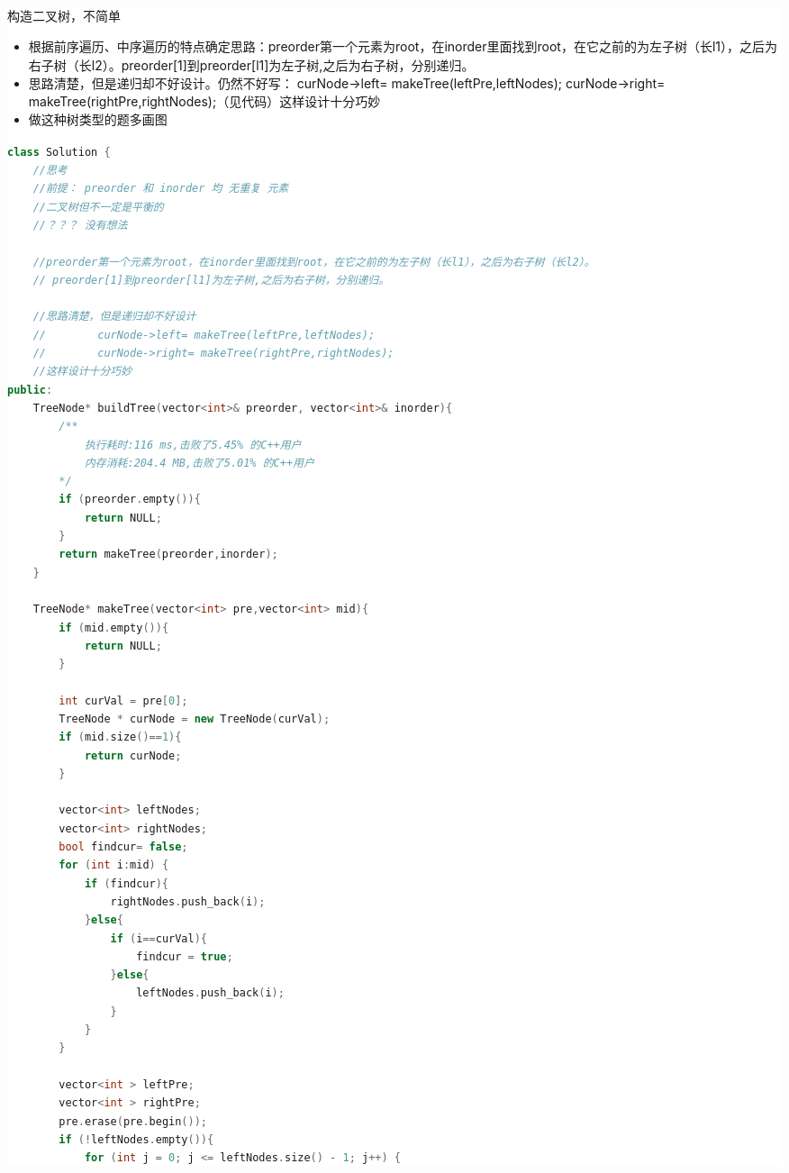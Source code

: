 构造二叉树，不简单

- 根据前序遍历、中序遍历的特点确定思路：preorder第一个元素为root，在inorder里面找到root，在它之前的为左子树（长l1），之后为右子树（长l2）。preorder[1]到preorder[l1]为左子树,之后为右子树，分别递归。
- 思路清楚，但是递归却不好设计。仍然不好写： curNode->left= makeTree(leftPre,leftNodes); curNode->right= makeTree(rightPre,rightNodes);（见代码）这样设计十分巧妙
- 做这种树类型的题多画图

```c++
class Solution {
    //思考
    //前提： preorder 和 inorder 均 无重复 元素
    //二叉树但不一定是平衡的
    //？？？ 没有想法

    //preorder第一个元素为root，在inorder里面找到root，在它之前的为左子树（长l1），之后为右子树（长l2）。
    // preorder[1]到preorder[l1]为左子树,之后为右子树，分别递归。

    //思路清楚，但是递归却不好设计
    //        curNode->left= makeTree(leftPre,leftNodes);
    //        curNode->right= makeTree(rightPre,rightNodes);
    //这样设计十分巧妙
public:
    TreeNode* buildTree(vector<int>& preorder, vector<int>& inorder){
        /**
        	执行耗时:116 ms,击败了5.45% 的C++用户
	        内存消耗:204.4 MB,击败了5.01% 的C++用户
        */
        if (preorder.empty()){
            return NULL;
        }
        return makeTree(preorder,inorder);
    }

    TreeNode* makeTree(vector<int> pre,vector<int> mid){
        if (mid.empty()){
            return NULL;
        }

        int curVal = pre[0];
        TreeNode * curNode = new TreeNode(curVal);
        if (mid.size()==1){
            return curNode;
        }

        vector<int> leftNodes;
        vector<int> rightNodes;
        bool findcur= false;
        for (int i:mid) {
            if (findcur){
                rightNodes.push_back(i);
            }else{
                if (i==curVal){
                    findcur = true;
                }else{
                    leftNodes.push_back(i);
                }
            }
        }

        vector<int > leftPre;
        vector<int > rightPre;
        pre.erase(pre.begin());
        if (!leftNodes.empty()){
            for (int j = 0; j <= leftNodes.size() - 1; j++) {
```
